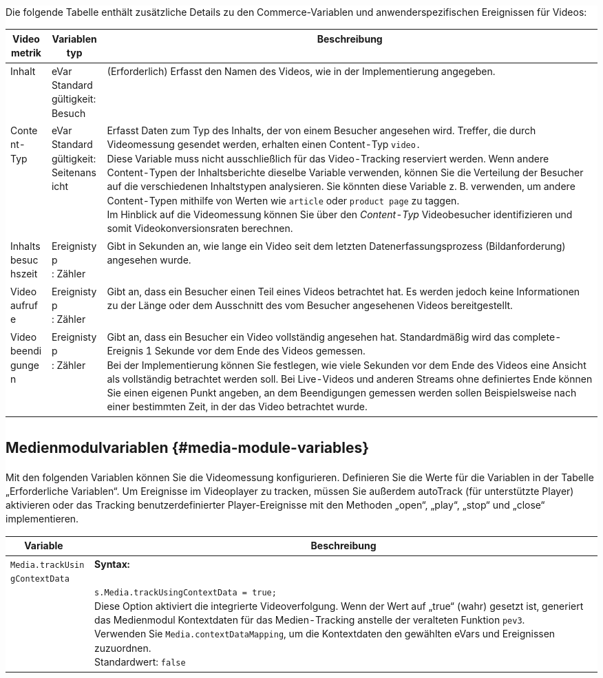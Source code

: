 Die folgende Tabelle enthält zusätzliche Details zu den Commerce-Variablen und anwenderspezifischen Ereignissen für Videos:

| Videometrik | Variablentyp | Beschreibung |
| --- | --- | --- |
| Inhalt | eVar <br/>Standardgültigkeit: Besuch | (Erforderlich) Erfasst den Namen des Videos, wie in der Implementierung angegeben. |
| Content-Typ | eVar<br/> Standardgültigkeit: Seitenansicht | Erfasst Daten zum Typ des Inhalts, der von einem Besucher angesehen wird. Treffer, die durch Videomessung gesendet werden, erhalten einen Content-Typ `video.` <br/>Diese Variable muss nicht ausschließlich für das Video-Tracking reserviert werden. Wenn andere Content-Typen der Inhaltsberichte dieselbe Variable verwenden, können Sie die Verteilung der Besucher auf die verschiedenen Inhaltstypen analysieren. Sie könnten diese Variable z. B. verwenden, um andere Content-Typen mithilfe von Werten wie `article` oder `product page` zu taggen. <br/>Im Hinblick auf die Videomessung können Sie über den *Content-Typ* Videobesucher identifizieren und somit Videokonversionsraten berechnen. |
| Inhaltsbesuchszeit | Ereignistyp<br/>: Zähler | Gibt in Sekunden an, wie lange ein Video seit dem letzten Datenerfassungsprozess (Bildanforderung) angesehen wurde. |
| Videoaufrufe | Ereignistyp<br/>: Zähler | Gibt an, dass ein Besucher einen Teil eines Videos betrachtet hat. Es werden jedoch keine Informationen zu der Länge oder dem Ausschnitt des vom Besucher angesehenen Videos bereitgestellt. |
| Videobeendigungen | Ereignistyp<br/>: Zähler | Gibt an, dass ein Besucher ein Video vollständig angesehen hat. Standardmäßig wird das complete-Ereignis 1 Sekunde vor dem Ende des Videos gemessen.  <br/>Bei der Implementierung können Sie festlegen, wie viele Sekunden vor dem Ende des Videos eine Ansicht als vollständig betrachtet werden soll. Bei Live-Videos und anderen Streams ohne definiertes Ende können Sie einen eigenen Punkt angeben, an dem Beendigungen gemessen werden sollen Beispielsweise nach einer bestimmten Zeit, in der das Video betrachtet wurde. |

## Medienmodulvariablen {#media-module-variables}

Mit den folgenden Variablen können Sie die Videomessung konfigurieren. Definieren Sie die Werte für die Variablen in der Tabelle „Erforderliche Variablen“. Um Ereignisse im Videoplayer zu tracken, müssen Sie außerdem autoTrack (für unterstützte Player) aktivieren oder das Tracking benutzerdefinierter Player-Ereignisse mit den Methoden „open“, „play“, „stop“ und „close“ implementieren.

| Variable    | Beschreibung |
| --- | --- |
| `Media.trackUsingContextData` | **Syntax:** <br/><br/> `s.Media.trackUsingContextData = true;` <br/>Diese Option aktiviert die integrierte Videoverfolgung. Wenn der Wert auf „true“ (wahr) gesetzt ist, generiert das Medienmodul Kontextdaten für das Medien-Tracking anstelle der veralteten Funktion `pev3`. <br/>Verwenden Sie `Media.contextDataMapping`, um die Kontextdaten den gewählten eVars und Ereignissen zuzuordnen.<br/>Standardwert: `false` |